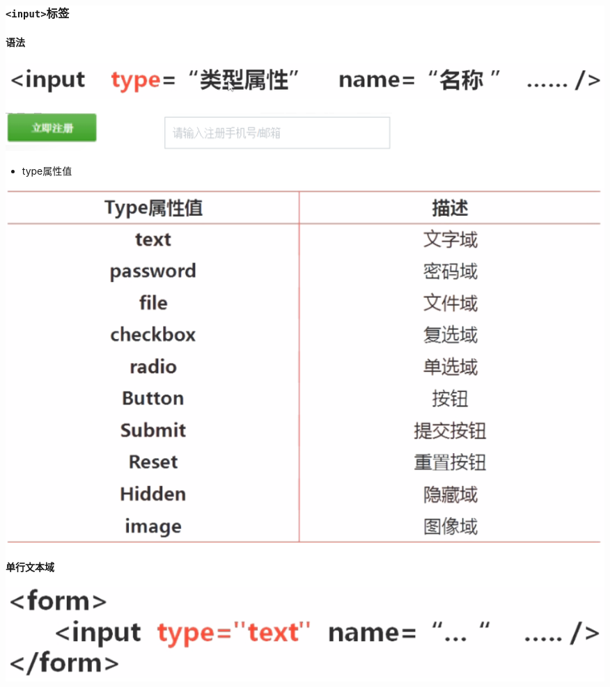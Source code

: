 ### `<input>`标签

#### 语法

![image-20210616122033265](/../assets/%E5%89%8D%E7%AB%AF-%E5%AD%A6%E4%B9%A0%E7%AC%94%E8%AE%B0.assets/image-20210616122033265.png)

![image-20210616122053105](/../assets/%E5%89%8D%E7%AB%AF-%E5%AD%A6%E4%B9%A0%E7%AC%94%E8%AE%B0.assets/image-20210616122053105.png)

- type属性值

![image-20210616122241758](/../assets/%E5%89%8D%E7%AB%AF-%E5%AD%A6%E4%B9%A0%E7%AC%94%E8%AE%B0.assets/image-20210616122241758.png)

#### 单行文本域

![image-20210616122400282](/../assets/%E5%89%8D%E7%AB%AF-%E5%AD%A6%E4%B9%A0%E7%AC%94%E8%AE%B0.assets/image-20210616122400282.png)
